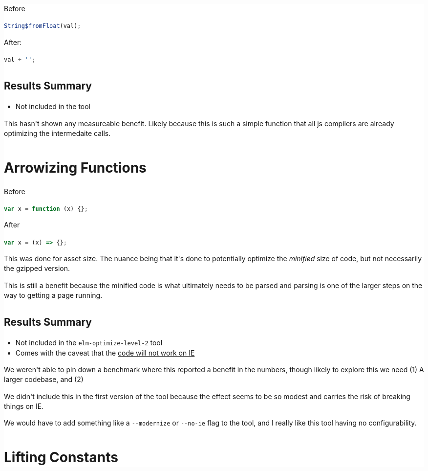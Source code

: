 Before

```js
String$fromFloat(val);
```

After:

```js
val + '';
```

## Results Summary

- Not included in the tool

This hasn't shown any measureable benefit. Likely because this is such a simple function that all js compilers are already optimizing the intermedaite calls.

# Arrowizing Functions

Before

```js
var x = function (x) {};
```

After

```js
var x = (x) => {};
```

This was done for asset size. The nuance being that it's done to potentially optimize the _minified_ size of code, but not necessarily the gzipped version.

This is still a benefit because the minified code is what ultimately needs to be parsed and parsing is one of the larger steps on the way to getting a page running.

## Results Summary

- Not included in the `elm-optimize-level-2` tool
- Comes with the caveat that the [code will not work on IE](https://caniuse.com/#feat=arrow-functions)

We weren't able to pin down a benchmark where this reported a benefit in the numbers, though likely to explore this we need (1) A larger codebase, and (2)

We didn't include this in the first version of the tool because the effect seems to be so modest and carries the risk of breaking things on IE.

We would have to add something like a `--modernize` or `--no-ie` flag to the tool, and I really like this tool having no configurability.

# Lifting Constants
